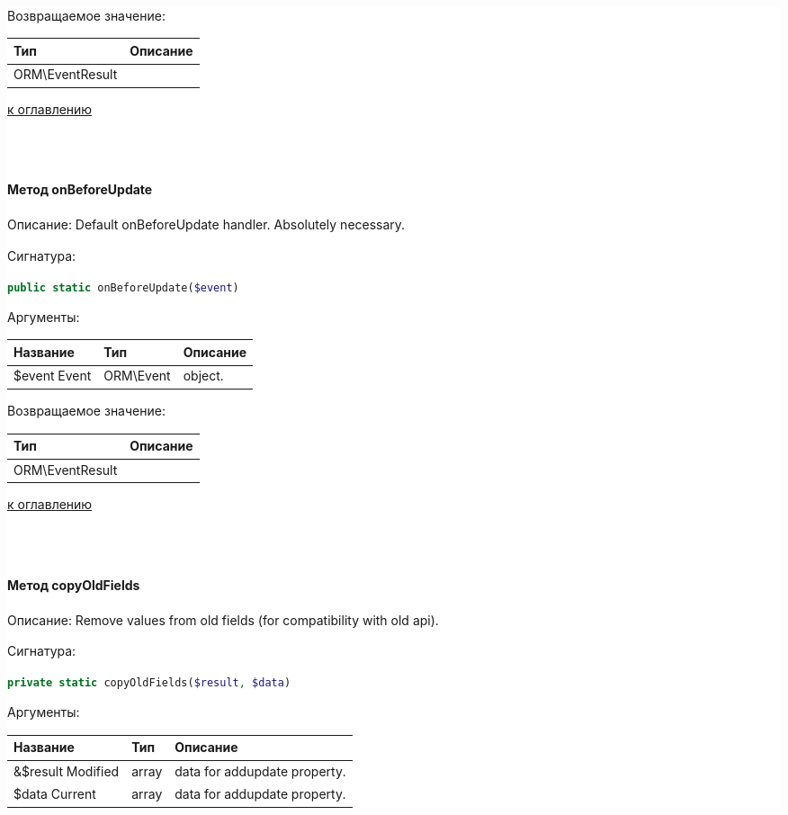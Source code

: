 Возвращаемое значение: 

| Тип | Описание |
| :--- | :--- |
| ORM\EventResult |  |

[к оглавлению](#оглавление)

![s](/asset/image/separator/30x30.png)


#### Метод **onBeforeUpdate**

Описание: 
Default onBeforeUpdate handler. Absolutely necessary.

Сигнатура: 

```php
public static onBeforeUpdate($event)
```
Аргументы: 

| Название | Тип | Описание |
| :--- | :--- | :--- |
| $event		Event | ORM\Event | object. |

Возвращаемое значение: 

| Тип | Описание |
| :--- | :--- |
| ORM\EventResult |  |

[к оглавлению](#оглавление)

![s](/asset/image/separator/30x30.png)


#### Метод **copyOldFields**

Описание: 
Remove values from old fields (for compatibility with old api).

Сигнатура: 

```php
private static copyOldFields($result, $data)
```
Аргументы: 

| Название | Тип | Описание |
| :--- | :--- | :--- |
| &$result			Modified | array | data for addupdate property. |
| $data				Current | array | data for addupdate property. |
